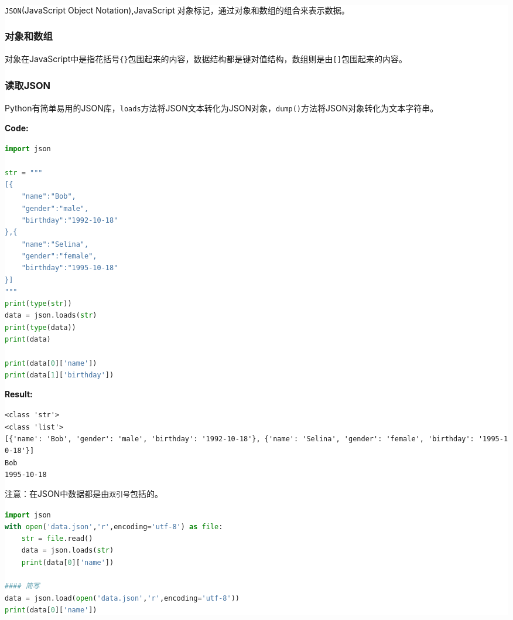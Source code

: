 `JSON`(JavaScript Object Notation),JavaScript 对象标记，通过对象和数组的组合来表示数据。  

### 对象和数组  
对象在JavaScript中是指花括号`{}`包围起来的内容，数据结构都是键对值结构，数组则是由`[]`包围起来的内容。  

### 读取JSON
Python有简单易用的JSON库，`loads`方法将JSON文本转化为JSON对象，`dump()`方法将JSON对象转化为文本字符串。  

**Code:**
```py
import json

str = """
[{
    "name":"Bob",
    "gender":"male",
    "birthday":"1992-10-18"
},{
    "name":"Selina",
    "gender":"female",
    "birthday":"1995-10-18"
}]
"""
print(type(str))
data = json.loads(str)
print(type(data))
print(data)

print(data[0]['name'])
print(data[1]['birthday'])
```
**Result:**
```
<class 'str'>
<class 'list'>
[{'name': 'Bob', 'gender': 'male', 'birthday': '1992-10-18'}, {'name': 'Selina', 'gender': 'female', 'birthday': '1995-10-18'}]
Bob
1995-10-18
```

注意：在JSON中数据都是由`双引号`包括的。  

```py
import json
with open('data.json','r',encoding='utf-8') as file:
    str = file.read()
    data = json.loads(str)
    print(data[0]['name'])

#### 简写
data = json.load(open('data.json','r',encoding='utf-8'))
print(data[0]['name'])
```
